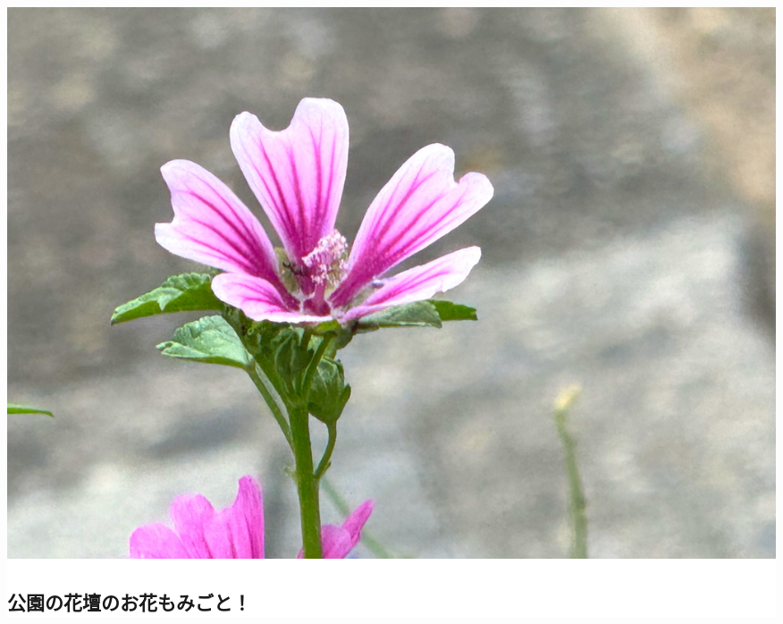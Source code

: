 <a href="20250713_007.JPG" target="_blank"><img src="20250713_007.JPG" alt="サンプル画像" width="900" /></a>
    
<h2><span class="yellow">公園の花壇のお花もみごと！</span></h2>